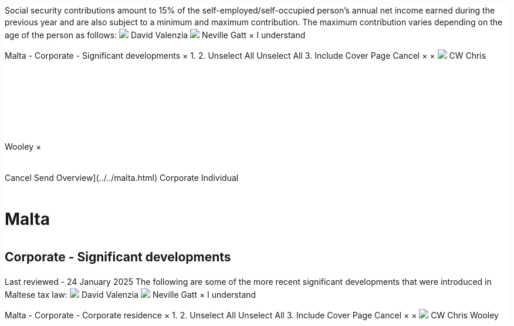 Social security contributions amount to 15% of the self-employed/self-occupied person’s annual net income earned during the previous year and are also subject to a minimum and maximum contribution. The maximum contribution varies depending on the age of the person as follows:
![](-/media/world-wide-tax-summaries/attachments/malta---david-valenzia.ashx%3Frev=4750060c0a7e42968fa6bdc97e0aa787&revision=4750060c-0a7e-4296-8fa6-bdc97e0aa787&hash=57E0FFF3D0FE993A82A550F4224C4790FE0FC0F4)
David Valenzia
![](-/media/world-wide-tax-summaries/attachments/malta---neville_gatt.ashx%3Frev=cd2ab426b3b14b2198ef8c5cfbcde5b3&revision=cd2ab426-b3b1-4b21-98ef-8c5cfbcde5b3&hash=5135E8700BD95F0EA0A81EF92B3B8196E4858F16)
Neville Gatt
×
I understand

Malta - Corporate - Significant developments
×
1.
2.
Unselect All
Unselect All
3.
Include Cover Page
Cancel
×
×
![](../../-/media/world-wide-tax-summaries/attachments/global---chris-wooley.ashx%3Frev=ac5e5f3223b34096b1afc2a6009c7320&revision=ac5e5f32-23b3-4096-b1af-c2a6009c7320&hash=859B7ADC84DC2CBEC9760E9E6EE7DE6D0A8BFCDF)
CW
Chris Wooley
×
![](significant-developments.html)
######
Cancel
Send
Overview](../../malta.html)
Corporate
Individual
# Malta
## Corporate - Significant developments
Last reviewed - 24 January 2025
The following are some of the more recent significant developments that were introduced in Maltese tax law:
![](../../-/media/world-wide-tax-summaries/attachments/malta---david-valenzia.ashx%3Frev=4750060c0a7e42968fa6bdc97e0aa787&revision=4750060c-0a7e-4296-8fa6-bdc97e0aa787&hash=57E0FFF3D0FE993A82A550F4224C4790FE0FC0F4)
David Valenzia
![](../../-/media/world-wide-tax-summaries/attachments/malta---neville_gatt.ashx%3Frev=cd2ab426b3b14b2198ef8c5cfbcde5b3&revision=cd2ab426-b3b1-4b21-98ef-8c5cfbcde5b3&hash=5135E8700BD95F0EA0A81EF92B3B8196E4858F16)
Neville Gatt
×
I understand

Malta - Corporate - Corporate residence
×
1.
2.
Unselect All
Unselect All
3.
Include Cover Page
Cancel
×
×
![](../../-/media/world-wide-tax-summaries/attachments/global---chris-wooley.ashx%3Frev=ac5e5f3223b34096b1afc2a6009c7320&revision=ac5e5f32-23b3-4096-b1af-c2a6009c7320&hash=859B7ADC84DC2CBEC9760E9E6EE7DE6D0A8BFCDF)
CW
Chris Wooley